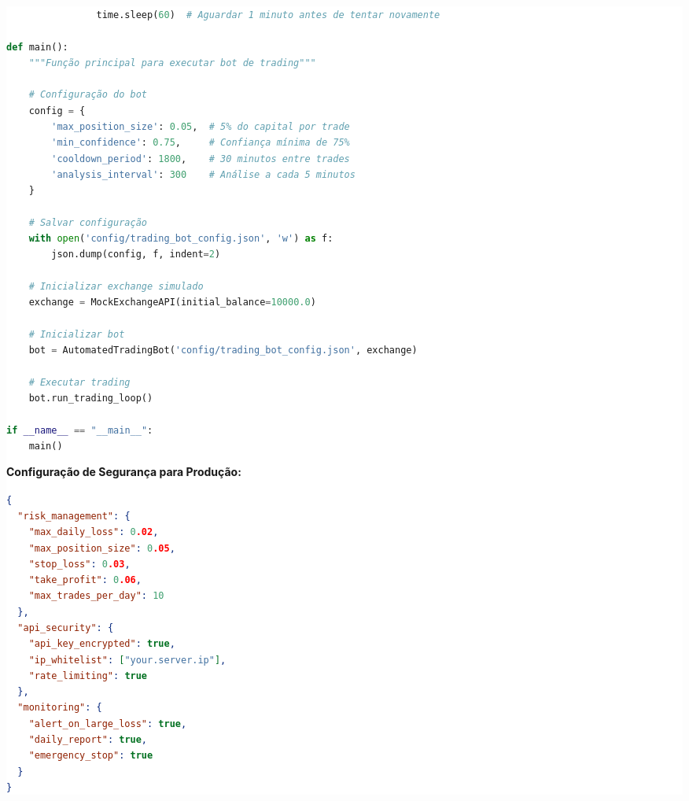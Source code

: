 ```python
                time.sleep(60)  # Aguardar 1 minuto antes de tentar novamente

def main():
    """Função principal para executar bot de trading"""
    
    # Configuração do bot
    config = {
        'max_position_size': 0.05,  # 5% do capital por trade
        'min_confidence': 0.75,     # Confiança mínima de 75%
        'cooldown_period': 1800,    # 30 minutos entre trades
        'analysis_interval': 300    # Análise a cada 5 minutos
    }
    
    # Salvar configuração
    with open('config/trading_bot_config.json', 'w') as f:
        json.dump(config, f, indent=2)
    
    # Inicializar exchange simulado
    exchange = MockExchangeAPI(initial_balance=10000.0)
    
    # Inicializar bot
    bot = AutomatedTradingBot('config/trading_bot_config.json', exchange)
    
    # Executar trading
    bot.run_trading_loop()

if __name__ == "__main__":
    main()
```

**Configuração de Segurança para Produção:**
```json
{
  "risk_management": {
    "max_daily_loss": 0.02,
    "max_position_size": 0.05,
    "stop_loss": 0.03,
    "take_profit": 0.06,
    "max_trades_per_day": 10
  },
  "api_security": {
    "api_key_encrypted": true,
    "ip_whitelist": ["your.server.ip"],
    "rate_limiting": true
  },
  "monitoring": {
    "alert_on_large_loss": true,
    "daily_report": true,
    "emergency_stop": true
  }
}
```
